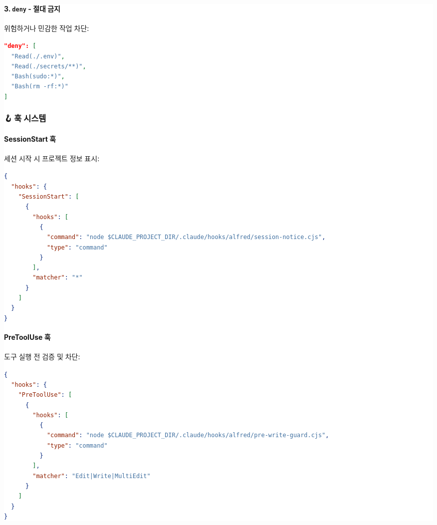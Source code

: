 #### 3. `deny` - 절대 금지
위험하거나 민감한 작업 차단:
```json
"deny": [
  "Read(./.env)",
  "Read(./secrets/**)",
  "Bash(sudo:*)",
  "Bash(rm -rf:*)"
]
```

### 🪝 훅 시스템

#### SessionStart 훅
세션 시작 시 프로젝트 정보 표시:
```json
{
  "hooks": {
    "SessionStart": [
      {
        "hooks": [
          {
            "command": "node $CLAUDE_PROJECT_DIR/.claude/hooks/alfred/session-notice.cjs",
            "type": "command"
          }
        ],
        "matcher": "*"
      }
    ]
  }
}
```

#### PreToolUse 훅
도구 실행 전 검증 및 차단:
```json
{
  "hooks": {
    "PreToolUse": [
      {
        "hooks": [
          {
            "command": "node $CLAUDE_PROJECT_DIR/.claude/hooks/alfred/pre-write-guard.cjs",
            "type": "command"
          }
        ],
        "matcher": "Edit|Write|MultiEdit"
      }
    ]
  }
}
```

